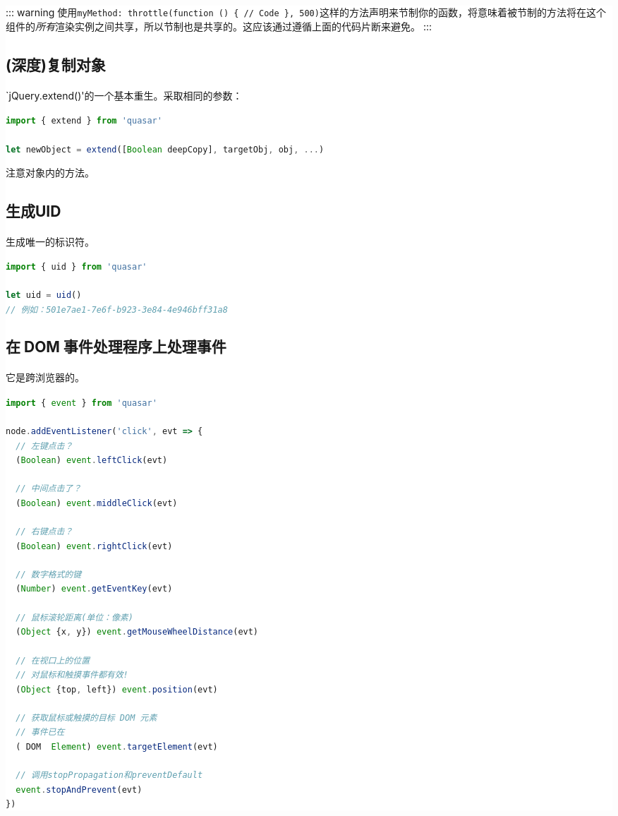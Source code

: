 ::: warning
使用`myMethod: throttle(function () { // Code }, 500)`这样的方法声明来节制你的函数，将意味着被节制的方法将在这个组件的*所有*渲染实例之间共享，所以节制也是共享的。这应该通过遵循上面的代码片断来避免。
:::

## (深度)复制对象
`jQuery.extend()'的一个基本重生。采取相同的参数：

```js
import { extend } from 'quasar'

let newObject = extend([Boolean deepCopy], targetObj, obj, ...)
```

注意对象内的方法。

## 生成UID
生成唯一的标识符。

```js
import { uid } from 'quasar'

let uid = uid()
// 例如：501e7ae1-7e6f-b923-3e84-4e946bff31a8
```

## 在 DOM 事件处理程序上处理事件
它是跨浏览器的。

```js
import { event } from 'quasar'

node.addEventListener('click', evt => {
  // 左键点击？
  (Boolean) event.leftClick(evt)

  // 中间点击了？
  (Boolean) event.middleClick(evt)

  // 右键点击？
  (Boolean) event.rightClick(evt)

  // 数字格式的键
  (Number) event.getEventKey(evt)

  // 鼠标滚轮距离(单位：像素)
  (Object {x, y}) event.getMouseWheelDistance(evt)

  // 在视口上的位置
  // 对鼠标和触摸事件都有效!
  (Object {top, left}) event.position(evt)

  // 获取鼠标或触摸的目标 DOM 元素
  // 事件已在
  ( DOM  Element) event.targetElement(evt)

  // 调用stopPropagation和preventDefault
  event.stopAndPrevent(evt)
})
```
